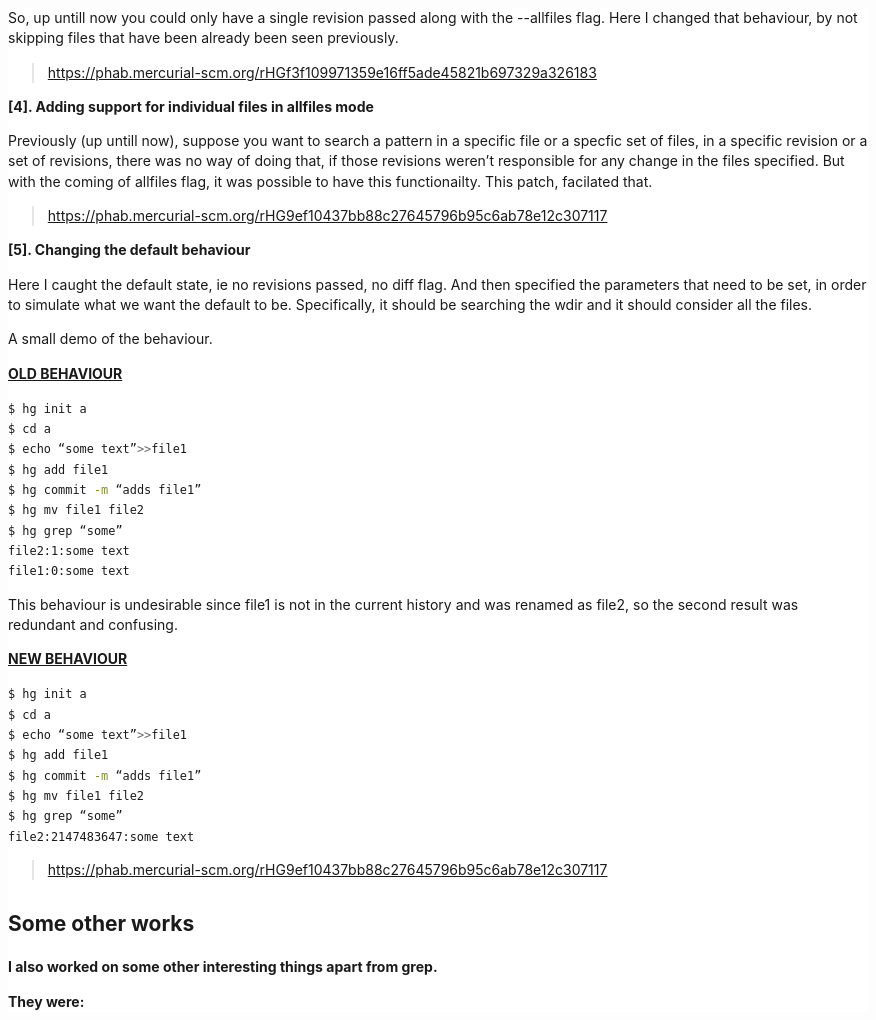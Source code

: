So, up untill now you could only have a single revision passed along with the --allfiles flag. Here I changed that behaviour, by not skipping files that have been already been seen previously.

>https://phab.mercurial-scm.org/rHGf3f109971359e16ff5ade45821b697329a326183

**[4]. Adding support for individual files in allfiles mode**

Previously (up untill now), suppose you want to search a pattern in a specific file or a specfic set of files, in a specific revision or a set of revisions, there was no way of doing that, if those revisions weren’t responsible for any change in the files specified. But with the coming of allfiles flag, it was possible to have this functionailty. This patch, facilated that.

>https://phab.mercurial-scm.org/rHG9ef10437bb88c27645796b95c6ab78e12c307117

**[5]. Changing the default behaviour**

Here I caught the default state, ie no revisions passed, no diff flag. And then specified the parameters that need to be set, in order to simulate what we want the default to be. Specifically, it should be searching the wdir and it should consider all the files.

A small demo of the behaviour.

<u>**OLD BEHAVIOUR**</u>
```bash
$ hg init a
$ cd a
$ echo “some text”>>file1
$ hg add file1
$ hg commit -m “adds file1”
$ hg mv file1 file2
$ hg grep “some”
file2:1:some text
file1:0:some text
```

This behaviour is undesirable since file1 is not in the current history and was
renamed as file2, so the second result was redundant and confusing.

<u>**NEW BEHAVIOUR**</u>
```bash
$ hg init a
$ cd a
$ echo “some text”>>file1
$ hg add file1
$ hg commit -m “adds file1”
$ hg mv file1 file2
$ hg grep “some”
file2:2147483647:some text
```

>https://phab.mercurial-scm.org/rHG9ef10437bb88c27645796b95c6ab78e12c307117


## Some other works
**I also worked on some other interesting things apart from grep.**

**They were:**
